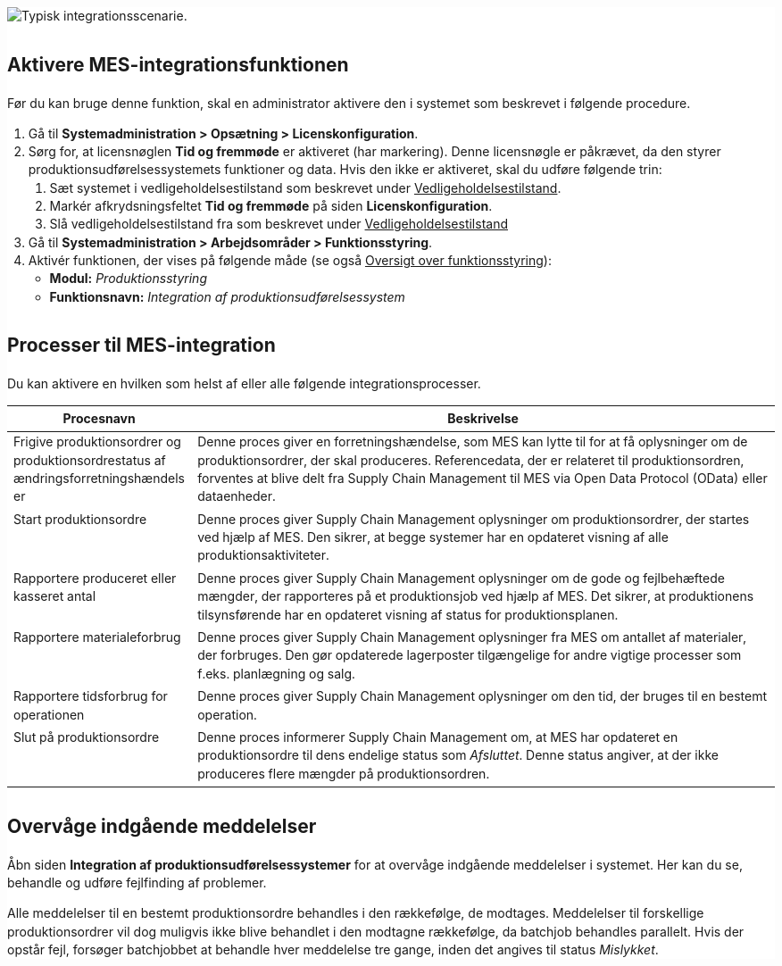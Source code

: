 ![Typisk integrationsscenarie.](media/3p-mes-scenario.png "Typisk integrationsscenarie.")

## <a name="turn-on-the-mes-integration-feature"></a>Aktivere MES-integrationsfunktionen

Før du kan bruge denne funktion, skal en administrator aktivere den i systemet som beskrevet i følgende procedure.

1. Gå til **Systemadministration \> Opsætning \> Licenskonfiguration**.
1. Sørg for, at licensnøglen **Tid og fremmøde** er aktiveret (har markering). Denne licensnøgle er påkrævet, da den styrer produktionsudførelsessystemets funktioner og data. Hvis den ikke er aktiveret, skal du udføre følgende trin:
    1. Sæt systemet i vedligeholdelsestilstand som beskrevet under [Vedligeholdelsestilstand](../../fin-ops-core/dev-itpro/sysadmin/maintenance-mode.md).
    1. Markér afkrydsningsfeltet **Tid og fremmøde** på siden **Licenskonfiguration**.
    1. Slå vedligeholdelsestilstand fra som beskrevet under [Vedligeholdelsestilstand](../../fin-ops-core/dev-itpro/sysadmin/maintenance-mode.md)
1. Gå til **Systemadministration \> Arbejdsområder \> Funktionsstyring**.
1. Aktivér funktionen, der vises på følgende måde (se også [Oversigt over funktionsstyring](../../fin-ops-core/fin-ops/get-started/feature-management/feature-management-overview.md)):
    - **Modul:** *Produktionsstyring*
    - **Funktionsnavn:** *Integration af produktionsudførelsessystem*

## <a name="processes-available-for-mes-integration"></a>Processer til MES-integration

Du kan aktivere en hvilken som helst af eller alle følgende integrationsprocesser.

| Procesnavn | Beskrivelse |
|---|---|
| Frigive produktionsordrer og produktionsordrestatus af ændringsforretningshændelser | Denne proces giver en forretningshændelse, som MES kan lytte til for at få oplysninger om de produktionsordrer, der skal produceres. Referencedata, der er relateret til produktionsordren, forventes at blive delt fra Supply Chain Management til MES via Open Data Protocol (OData) eller dataenheder. |
| Start produktionsordre | Denne proces giver Supply Chain Management oplysninger om produktionsordrer, der startes ved hjælp af MES. Den sikrer, at begge systemer har en opdateret visning af alle produktionsaktiviteter. |
| Rapportere produceret eller kasseret antal | Denne proces giver Supply Chain Management oplysninger om de gode og fejlbehæftede mængder, der rapporteres på et produktionsjob ved hjælp af MES. Det sikrer, at produktionens tilsynsførende har en opdateret visning af status for produktionsplanen. |
| Rapportere materialeforbrug | Denne proces giver Supply Chain Management oplysninger fra MES om antallet af materialer, der forbruges. Den gør opdaterede lagerposter tilgængelige for andre vigtige processer som f.eks. planlægning og salg. |
| Rapportere tidsforbrug for operationen | Denne proces giver Supply Chain Management oplysninger om den tid, der bruges til en bestemt operation. |
| Slut på produktionsordre | Denne proces informerer Supply Chain Management om, at MES har opdateret en produktionsordre til dens endelige status som *Afsluttet*. Denne status angiver, at der ikke produceres flere mængder på produktionsordren. |

## <a name="monitor-incoming-messages"></a>Overvåge indgående meddelelser

Åbn siden **Integration af produktionsudførelsessystemer** for at overvåge indgående meddelelser i systemet. Her kan du se, behandle og udføre fejlfinding af problemer.

Alle meddelelser til en bestemt produktionsordre behandles i den rækkefølge, de modtages. Meddelelser til forskellige produktionsordrer vil dog muligvis ikke blive behandlet i den modtagne rækkefølge, da batchjob behandles parallelt. Hvis der opstår fejl, forsøger batchjobbet at behandle hver meddelelse tre gange, inden det angives til status *Mislykket*.
